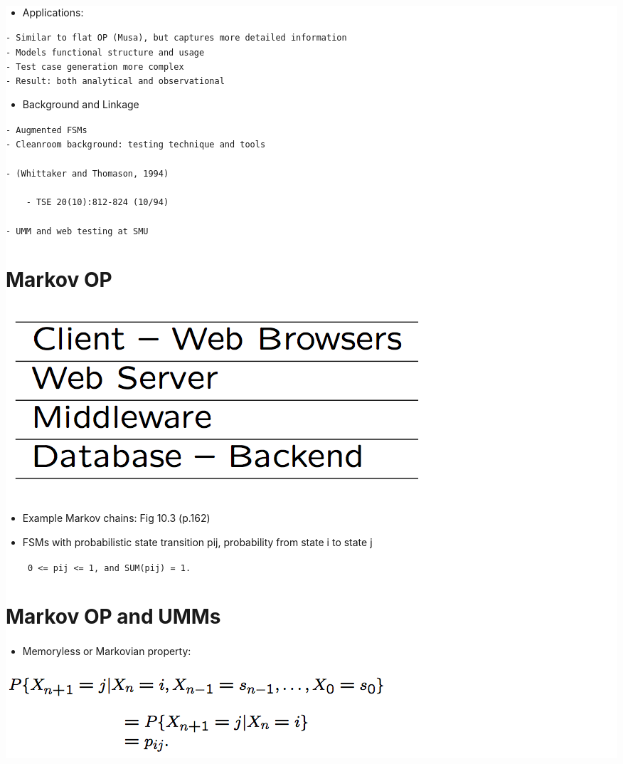-	 Applications:

	- Similar to flat OP (Musa), but captures more detailed information
	- Models functional structure and usage
	- Test case generation more complex
	- Result: both analytical and observational

-	 Background and Linkage

	- Augmented FSMs
	- Cleanroom background: testing technique and tools

	- (Whittaker and Thomason, 1994)

		- TSE 20(10):812-824 (10/94)

	- UMM and web testing at SMU

# Markov OP

![](../pics/10-3.png)

-	 Example Markov chains: Fig 10.3 (p.162)

-	 FSMs with probabilistic state transition pij, probability from state i to state j

	      0 <= pij <= 1, and SUM(pij) = 1.

# Markov OP and UMMs

-	 Memoryless or Markovian property:

![](../pics/10-f-1.png)
